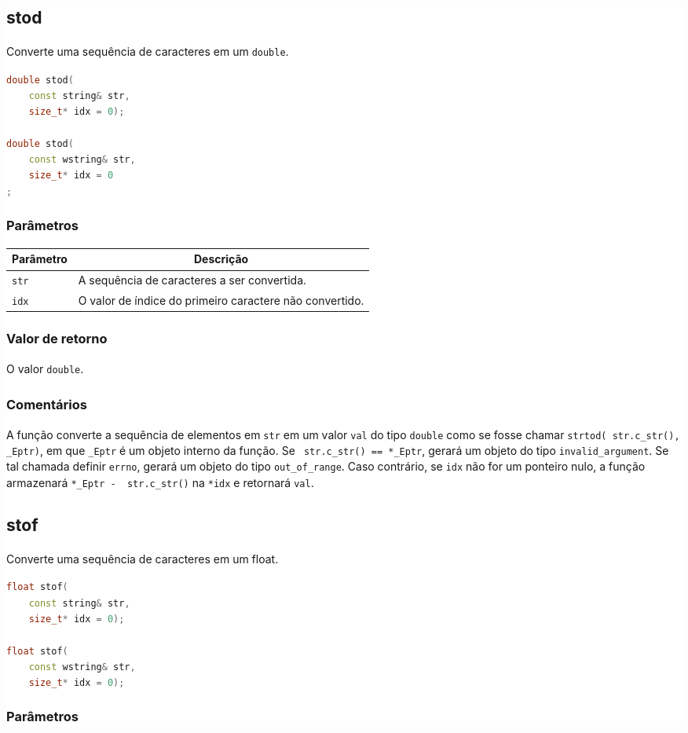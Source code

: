```cpp
```

## <a name="stod"></a>  stod

Converte uma sequência de caracteres em um `double`.

```cpp
double stod(
    const string& str,
    size_t* idx = 0);

double stod(
    const wstring& str,
    size_t* idx = 0
;
```

### <a name="parameters"></a>Parâmetros

|Parâmetro|Descrição|
|---------------|-----------------|
|`str`|A sequência de caracteres a ser convertida.|
|`idx`|O valor de índice do primeiro caractere não convertido.|

### <a name="return-value"></a>Valor de retorno

O valor `double`.

### <a name="remarks"></a>Comentários

A função converte a sequência de elementos em `str` em um valor `val` do tipo `double` como se fosse chamar `strtod( str.c_str(), _Eptr)`, em que `_Eptr` é um objeto interno da função. Se ` str.c_str() == *_Eptr`, gerará um objeto do tipo `invalid_argument`. Se tal chamada definir `errno`, gerará um objeto do tipo `out_of_range`. Caso contrário, se `idx` não for um ponteiro nulo, a função armazenará `*_Eptr -  str.c_str()` na `*idx` e retornará `val`.

## <a name="stof"></a>  stof

Converte uma sequência de caracteres em um float.

```cpp
float stof(
    const string& str,
    size_t* idx = 0);

float stof(
    const wstring& str,
    size_t* idx = 0);
```

### <a name="parameters"></a>Parâmetros
